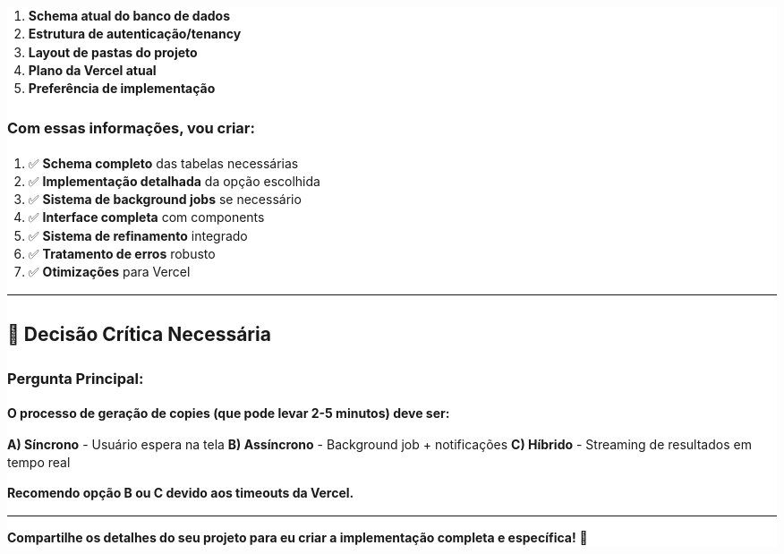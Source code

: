 1. **Schema atual do banco de dados**
2. **Estrutura de autenticação/tenancy**
3. **Layout de pastas do projeto**
4. **Plano da Vercel atual**
5. **Preferência de implementação**

### **Com essas informações, vou criar:**

1. ✅ **Schema completo** das tabelas necessárias
2. ✅ **Implementação detalhada** da opção escolhida
3. ✅ **Sistema de background jobs** se necessário
4. ✅ **Interface completa** com components
5. ✅ **Sistema de refinamento** integrado
6. ✅ **Tratamento de erros** robusto
7. ✅ **Otimizações** para Vercel

---

## 🚨 Decisão Crítica Necessária

### **Pergunta Principal:**
**O processo de geração de copies (que pode levar 2-5 minutos) deve ser:**

**A) Síncrono** - Usuário espera na tela
**B) Assíncrono** - Background job + notificações
**C) Híbrido** - Streaming de resultados em tempo real

**Recomendo opção B ou C devido aos timeouts da Vercel.**

---

**Compartilhe os detalhes do seu projeto para eu criar a implementação completa e específica!** 🚀